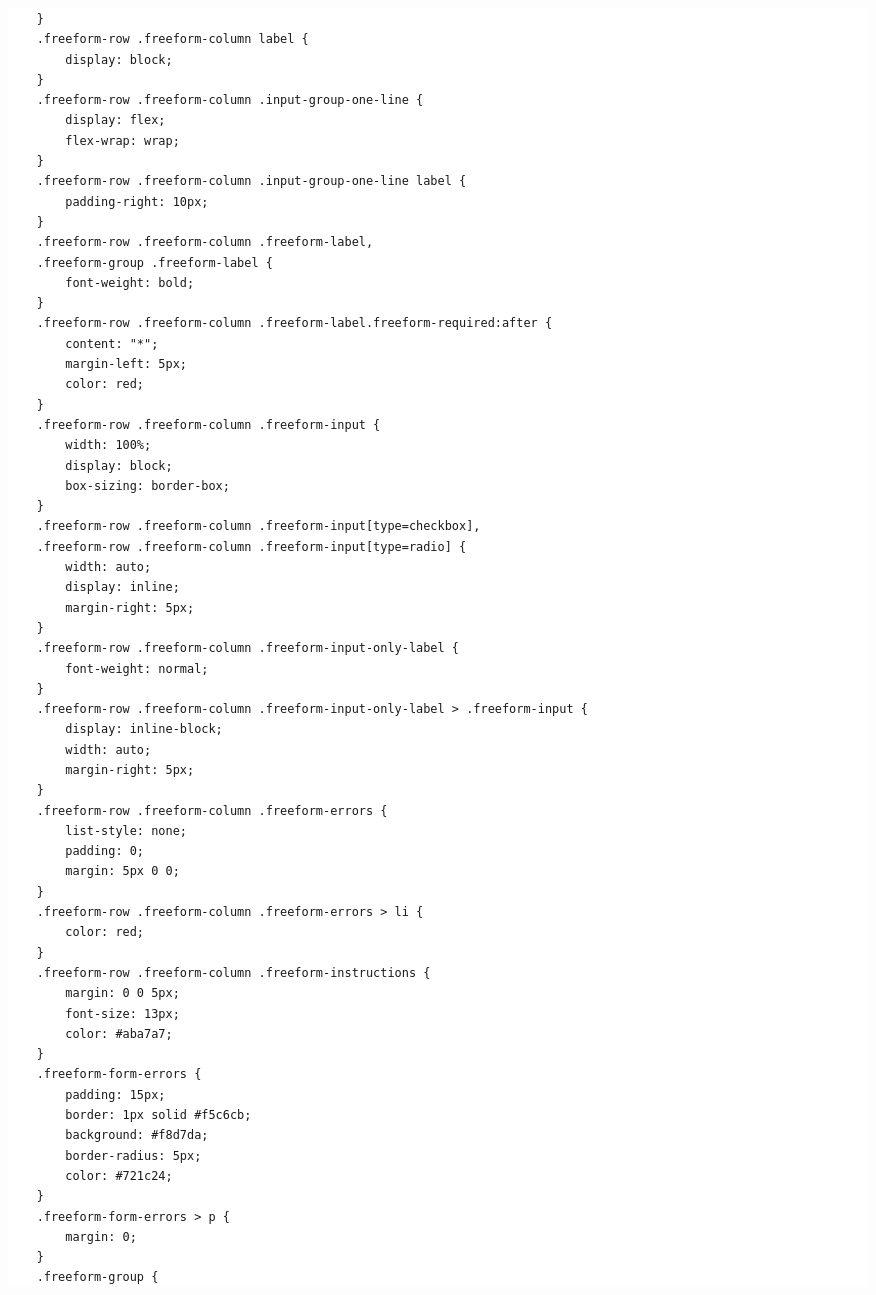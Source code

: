 ``` twig
    }
    .freeform-row .freeform-column label {
        display: block;
    }
    .freeform-row .freeform-column .input-group-one-line {
        display: flex;
        flex-wrap: wrap;
    }
    .freeform-row .freeform-column .input-group-one-line label {
        padding-right: 10px;
    }
    .freeform-row .freeform-column .freeform-label,
    .freeform-group .freeform-label {
        font-weight: bold;
    }
    .freeform-row .freeform-column .freeform-label.freeform-required:after {
        content: "*";
        margin-left: 5px;
        color: red;
    }
    .freeform-row .freeform-column .freeform-input {
        width: 100%;
        display: block;
        box-sizing: border-box;
    }
    .freeform-row .freeform-column .freeform-input[type=checkbox],
    .freeform-row .freeform-column .freeform-input[type=radio] {
        width: auto;
        display: inline;
        margin-right: 5px;
    }
    .freeform-row .freeform-column .freeform-input-only-label {
        font-weight: normal;
    }
    .freeform-row .freeform-column .freeform-input-only-label > .freeform-input {
        display: inline-block;
        width: auto;
        margin-right: 5px;
    }
    .freeform-row .freeform-column .freeform-errors {
        list-style: none;
        padding: 0;
        margin: 5px 0 0;
    }
    .freeform-row .freeform-column .freeform-errors > li {
        color: red;
    }
    .freeform-row .freeform-column .freeform-instructions {
        margin: 0 0 5px;
        font-size: 13px;
        color: #aba7a7;
    }
    .freeform-form-errors {
        padding: 15px;
        border: 1px solid #f5c6cb;
        background: #f8d7da;
        border-radius: 5px;
        color: #721c24;
    }
    .freeform-form-errors > p {
        margin: 0;
    }
    .freeform-group {
```